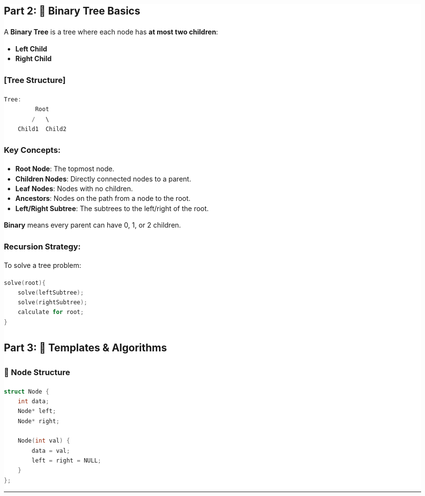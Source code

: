 ## Part 2: 🌲 Binary Tree Basics

A **Binary Tree** is a tree where each node has **at most two children**:
- **Left Child**
- **Right Child**

### [Tree Structure]
```cpp
Tree:
         Root
        /   \
    Child1  Child2
```

### Key Concepts:

- **Root Node**: The topmost node.
- **Children Nodes**: Directly connected nodes to a parent.
- **Leaf Nodes**: Nodes with no children.
- **Ancestors**: Nodes on the path from a node to the root.
- **Left/Right Subtree**: The subtrees to the left/right of the root.

**Binary** means every parent can have 0, 1, or 2 children.

### Recursion Strategy:

To solve a tree problem:

```cpp
solve(root){
    solve(leftSubtree);
    solve(rightSubtree);
    calculate for root;
}
```
## Part 3: 🧠 Templates & Algorithms

### 🌟 Node Structure

```cpp
struct Node {
    int data;
    Node* left;
    Node* right;

    Node(int val) {
        data = val;
        left = right = NULL;
    }
};
```

---
